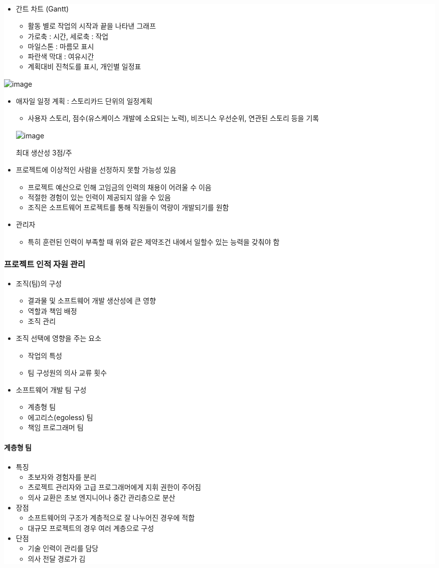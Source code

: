     

- 간트 차트 (Gantt)

  - 활동 별로 작업의 시작과 끝을 나타낸 그래프
  - 가로축 : 시간, 세로축 : 작업
  - 마일스톤 : 마름모 표시
  - 파란색 막대 : 여유시간
  - 계획대비 진척도를 표시, 개인별 일정표

![image](https://user-images.githubusercontent.com/49177223/137951661-8aa38bbb-3035-4534-b45c-fd170a447f22.png)



- 애자일 일정 계획 : 스토리카드 단위의 일정계획

  - 사용자 스토리, 점수(유스케이스 개발에 소요되는 노력), 비즈니스 우선순위, 연관된 스토리 등을 기록

  ![image](https://user-images.githubusercontent.com/49177223/137956441-0e03acf0-0f71-4519-9ddc-8c7275969356.png)

  최대 생산성 3점/주



- 프로젝트에 이상적인 사람을 선정하지 못할 가능성 있음
  - 프로젝트 예산으로 인해 고임금의 인력의 채용이 어려울 수 이음
  - 적절한 경험이 있는 인력이 제공되지 않을 수 있음
  - 조직은 소프트웨어 프로젝트를 통해 직원들이 역량이 개발되기를 원함



- 관리자 
  - 특히 훈련된 인력이 부족할 때 위와 같은 제약조건 내에서 일할수 있는 능력을 갖춰야 함



### 프로젝트 인적 자원 관리

- 조직(팀)의 구성

  - 결과물 및 소프트웨어 개발 생산성에 큰 영향
  - 역할과 책임 배정
  - 조직 관리

- 조직 선택에 영향을 주는 요소

  - 작업의 특성

  - 팀 구성원의 의사 교류 횟수

- 소프트웨어 개발 팀 구성
  - 계층형 팀
  - 에고리스(egoless) 팀
  - 책임 프로그래머 팀



#### 계층형 팀

- 특징
  - 초보자와 경험자를 분리
  - 츠로젝트 관리자와 고급 프로그래머에게 지휘 권한이 주어짐
  - 의사 교환은 초보 엔지니어나 중간 관리층으로 분산
- 장점
  - 소프트웨어의 구조가 계층적으로 잘 나누어진 경우에 적합
  - 대규모 프로젝트의 경우 여러 계층으로 구성
- 단점
  - 기술 인력이 관리를 담당
  - 의사 전달 경로가 김
